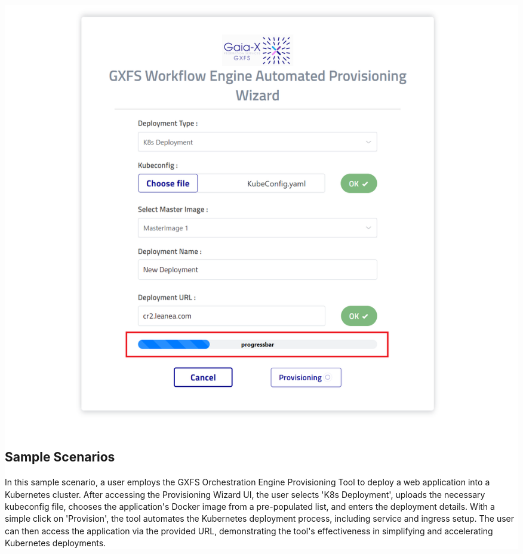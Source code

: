 ![Provisioning Upload KubeConfig](images/k8s-provisioning.png)


## Sample Scenarios

In this sample scenario, a user employs the GXFS Orchestration Engine Provisioning Tool to deploy a web application into a Kubernetes cluster. After accessing the Provisioning Wizard UI, the user selects 'K8s Deployment', uploads the necessary kubeconfig file, chooses the application's Docker image from a pre-populated list, and enters the deployment details. With a simple click on 'Provision', the tool automates the Kubernetes deployment process, including service and ingress setup. The user can then access the application via the provided URL, demonstrating the tool's effectiveness in simplifying and accelerating Kubernetes deployments.